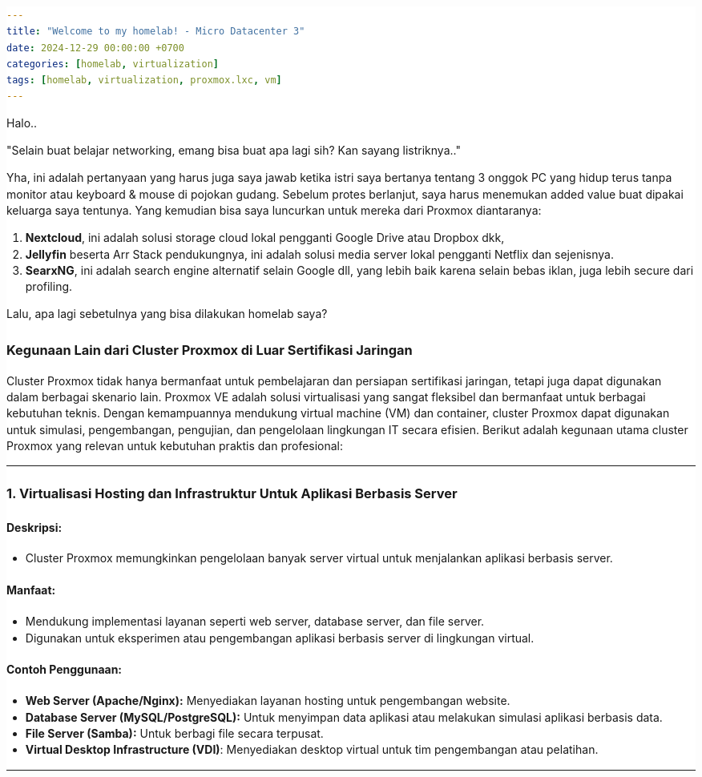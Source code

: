```yaml
---
title: "Welcome to my homelab! - Micro Datacenter 3"
date: 2024-12-29 00:00:00 +0700
categories: [homelab, virtualization]
tags: [homelab, virtualization, proxmox.lxc, vm]
---
```


Halo..  

"Selain buat belajar networking, emang bisa buat apa lagi sih? Kan sayang listriknya.."  
  
Yha, ini adalah pertanyaan yang harus juga saya jawab ketika istri saya bertanya tentang 3 onggok PC yang hidup terus tanpa monitor atau keyboard & mouse di pojokan gudang. Sebelum protes berlanjut, saya harus menemukan added value buat dipakai keluarga saya tentunya. Yang kemudian bisa saya luncurkan untuk mereka dari Proxmox diantaranya:
1. **Nextcloud**, ini adalah solusi storage cloud lokal pengganti Google Drive atau Dropbox dkk,
2. **Jellyfin** beserta Arr Stack pendukungnya, ini adalah solusi media server lokal pengganti Netflix dan sejenisnya.
3. **SearxNG**, ini adalah search engine alternatif selain Google dll, yang lebih baik karena selain bebas iklan, juga lebih secure dari profiling.  

Lalu, apa lagi sebetulnya yang bisa dilakukan homelab saya?

### **Kegunaan Lain dari Cluster Proxmox di Luar Sertifikasi Jaringan**

Cluster Proxmox tidak hanya bermanfaat untuk pembelajaran dan persiapan sertifikasi jaringan, tetapi juga dapat digunakan dalam berbagai skenario lain. Proxmox VE adalah solusi virtualisasi yang sangat fleksibel dan bermanfaat untuk berbagai kebutuhan teknis. Dengan kemampuannya mendukung virtual machine (VM) dan container, cluster Proxmox dapat digunakan untuk simulasi, pengembangan, pengujian, dan pengelolaan lingkungan IT secara efisien.
Berikut adalah kegunaan utama cluster Proxmox yang relevan untuk kebutuhan praktis dan profesional:

---

### **1. Virtualisasi Hosting dan Infrastruktur Untuk Aplikasi Berbasis Server**
#### **Deskripsi:**
   - Cluster Proxmox memungkinkan pengelolaan banyak server virtual untuk menjalankan aplikasi berbasis server.

#### **Manfaat:**
   - Mendukung implementasi layanan seperti web server, database server, dan file server.
   - Digunakan untuk eksperimen atau pengembangan aplikasi berbasis server di lingkungan virtual.

#### **Contoh Penggunaan:**
   - **Web Server (Apache/Nginx):** Menyediakan layanan hosting untuk pengembangan website.  
   - **Database Server (MySQL/PostgreSQL):** Untuk menyimpan data aplikasi atau melakukan simulasi aplikasi berbasis data.  
   - **File Server (Samba):** Untuk berbagi file secara terpusat.
   - **Virtual Desktop Infrastructure (VDI)**: Menyediakan desktop virtual untuk tim pengembangan atau pelatihan.

---
